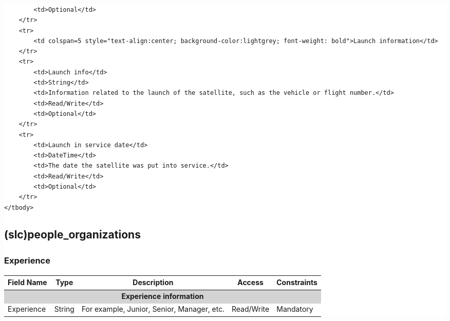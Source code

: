 			<td>Optional</td>
		</tr>
		<tr>
			<td colspan=5 style="text-align:center; background-color:lightgrey; font-weight: bold">Launch information</td>
		</tr>
		<tr>
			<td>Launch info</td>
			<td>String</td>
			<td>Information related to the launch of the satellite, such as the vehicle or flight number.</td>
			<td>Read/Write</td>
			<td>Optional</td>
		</tr>
		<tr>
			<td>Launch in service date</td>
			<td>DateTime</td>
			<td>The date the satellite was put into service.</td>
			<td>Read/Write</td>
			<td>Optional</td>
		</tr>
	</tbody>
</table>

## (slc)people_organizations

### Experience

<table>
	<thead>
		<tr>
			<th>Field Name</th>
			<th>Type</th>
			<th>Description</th>
			<th>Access</th>
			<th>Constraints</th>
		</tr>
	</thead>
	<tbody>
		<tr>
			<td colspan=5 style="text-align:center; background-color:lightgrey; font-weight: bold">Experience information</td>
		</tr>
		<tr>
			<td>Experience</td>
			<td>String</td>
			<td>For example, Junior, Senior, Manager, etc.</td>
			<td>Read/Write</td>
			<td>Mandatory</td>
		</tr>
	</tbody>
</table>
